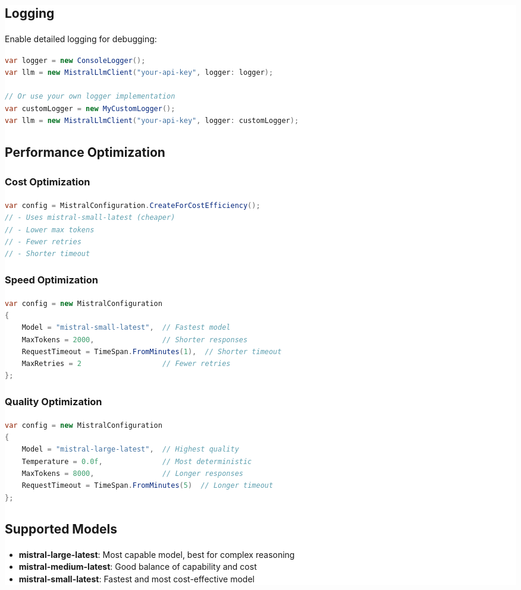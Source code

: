 ## Logging

Enable detailed logging for debugging:

```csharp
var logger = new ConsoleLogger();
var llm = new MistralLlmClient("your-api-key", logger: logger);

// Or use your own logger implementation
var customLogger = new MyCustomLogger();
var llm = new MistralLlmClient("your-api-key", logger: customLogger);
```

## Performance Optimization

### Cost Optimization

```csharp
var config = MistralConfiguration.CreateForCostEfficiency();
// - Uses mistral-small-latest (cheaper)
// - Lower max tokens
// - Fewer retries
// - Shorter timeout
```

### Speed Optimization

```csharp
var config = new MistralConfiguration
{
    Model = "mistral-small-latest",  // Fastest model
    MaxTokens = 2000,                // Shorter responses
    RequestTimeout = TimeSpan.FromMinutes(1),  // Shorter timeout
    MaxRetries = 2                   // Fewer retries
};
```

### Quality Optimization

```csharp
var config = new MistralConfiguration
{
    Model = "mistral-large-latest",  // Highest quality
    Temperature = 0.0f,              // Most deterministic
    MaxTokens = 8000,                // Longer responses
    RequestTimeout = TimeSpan.FromMinutes(5)  // Longer timeout
};
```

## Supported Models

- **mistral-large-latest**: Most capable model, best for complex reasoning
- **mistral-medium-latest**: Good balance of capability and cost
- **mistral-small-latest**: Fastest and most cost-effective model
